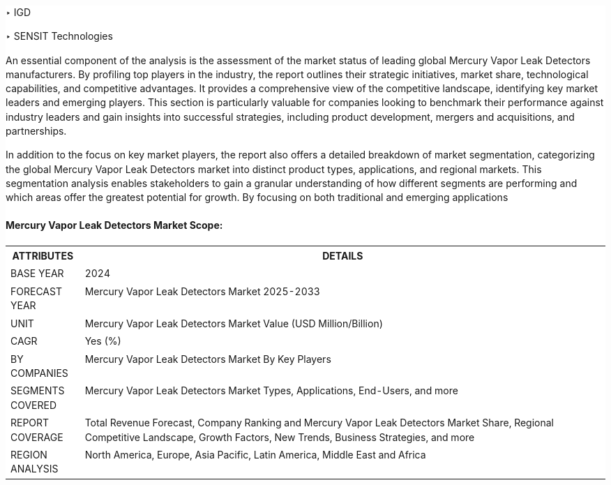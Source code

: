 ‣ IGD

‣ SENSIT Technologies

An essential component of the analysis is the assessment of the market status of leading global Mercury Vapor Leak Detectors manufacturers. By profiling top players in the industry, the report outlines their strategic initiatives, market share, technological capabilities, and competitive advantages. It provides a comprehensive view of the competitive landscape, identifying key market leaders and emerging players. This section is particularly valuable for companies looking to benchmark their performance against industry leaders and gain insights into successful strategies, including product development, mergers and acquisitions, and partnerships.

In addition to the focus on key market players, the report also offers a detailed breakdown of market segmentation, categorizing the global Mercury Vapor Leak Detectors market into distinct product types, applications, and regional markets. This segmentation analysis enables stakeholders to gain a granular understanding of how different segments are performing and which areas offer the greatest potential for growth. By focusing on both traditional and emerging applications

<h4>Mercury Vapor Leak Detectors Market Scope:</h4>
<table>
<tr>
<th>ATTRIBUTES</th>
<th>DETAILS</th>
</tr>
<tr>
<td>BASE YEAR</td>
<td>2024</td>
</tr>
<tr>
<td>FORECAST YEAR</td>
<td>Mercury Vapor Leak Detectors Market 2025-2033</td>
</tr>
<tr>
<td>UNIT</td>
<td>Mercury Vapor Leak Detectors Market Value (USD Million/Billion)</td>
<tr>
<td>CAGR</td>
<td>Yes (%)</td>
</tr>
</tr>
<tr>
<td>BY COMPANIES</td>
<td>Mercury Vapor Leak Detectors Market By Key Players</td>
</tr>
<tr>
<td>SEGMENTS COVERED</td>
<td>Mercury Vapor Leak Detectors Market Types, Applications, End-Users, and more</td>
</tr>
<tr>
<td>REPORT COVERAGE</td>
<td>Total Revenue Forecast, Company Ranking and Mercury Vapor Leak Detectors Market Share, Regional Competitive Landscape, Growth Factors, New Trends, Business Strategies, and more</td>
</tr>
<tr>
<td>REGION ANALYSIS</td>
<td>North America, Europe, Asia Pacific, Latin America, Middle East and Africa</td>
</tr>
</table>
